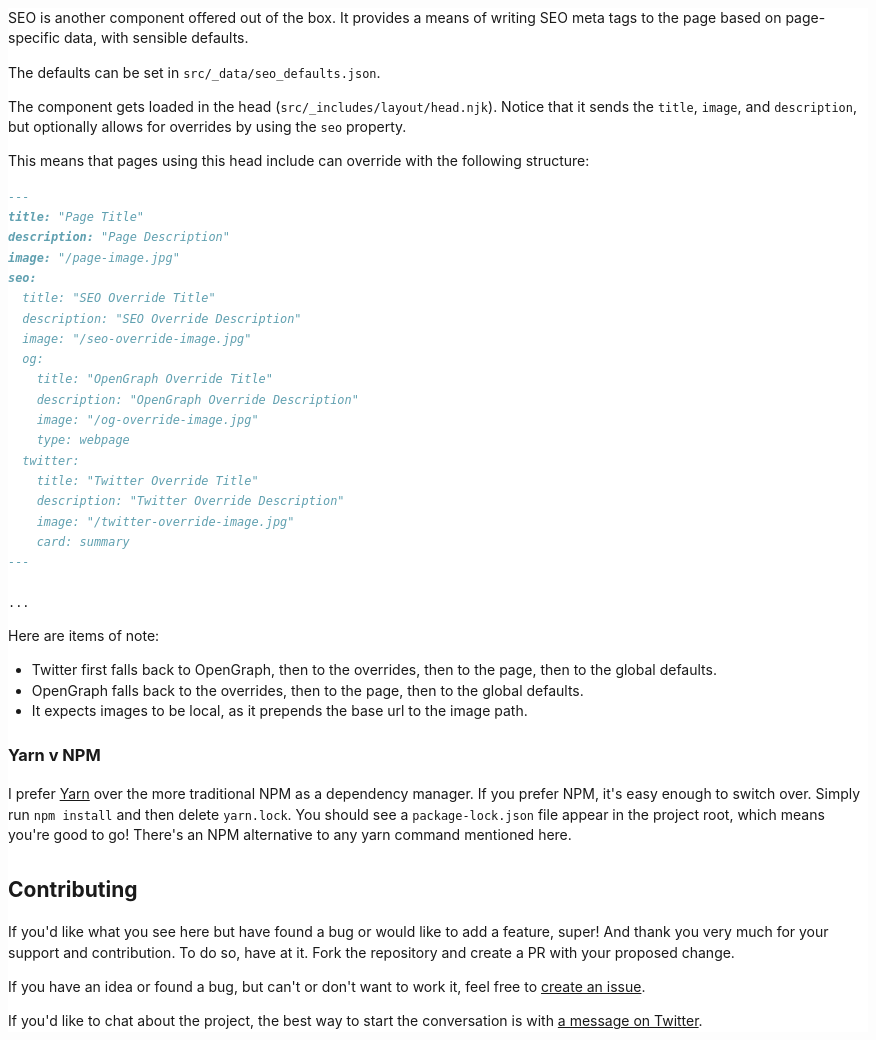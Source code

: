 SEO is another component offered out of the box. It provides a means of writing SEO meta tags to the page based on page-specific data, with sensible defaults.

The defaults can be set in `src/_data/seo_defaults.json`.

The component gets loaded in the head (`src/_includes/layout/head.njk`). Notice that it sends the `title`, `image`, and `description`, but optionally allows for overrides by using the `seo` property.

This means that pages using this head include can override with the following structure:

```md
---
title: "Page Title"
description: "Page Description"
image: "/page-image.jpg"
seo:
  title: "SEO Override Title"
  description: "SEO Override Description"
  image: "/seo-override-image.jpg"
  og:
    title: "OpenGraph Override Title"
    description: "OpenGraph Override Description"
    image: "/og-override-image.jpg"
    type: webpage
  twitter:
    title: "Twitter Override Title"
    description: "Twitter Override Description"
    image: "/twitter-override-image.jpg"
    card: summary
---

...
```

Here are items of note:

- Twitter first falls back to OpenGraph, then to the overrides, then to the page, then to the global defaults.
- OpenGraph falls back to the overrides, then to the page, then to the global defaults.
- It expects images to be local, as it prepends the base url to the image path.

### Yarn v NPM

I prefer [Yarn](https://yarnpkg.com/) over the more traditional NPM as a dependency manager. If you prefer NPM, it's easy enough to switch over. Simply run `npm install` and then delete `yarn.lock`. You should see a `package-lock.json` file appear in the project root, which means you're good to go! There's an NPM alternative to any yarn command mentioned here.

## Contributing

If you'd like what you see here but have found a bug or would like to add a feature, super! And thank you very much for your support and contribution. To do so, have at it. Fork the repository and create a PR with your proposed change.

If you have an idea or found a bug, but can't or don't want to work it, feel free to [create an issue](https://github.com/seancdavis/twenty-ninety/issues/new).

If you'd like to chat about the project, the best way to start the conversation is with [a message on Twitter](https://twitter.com/seancdavis29).
